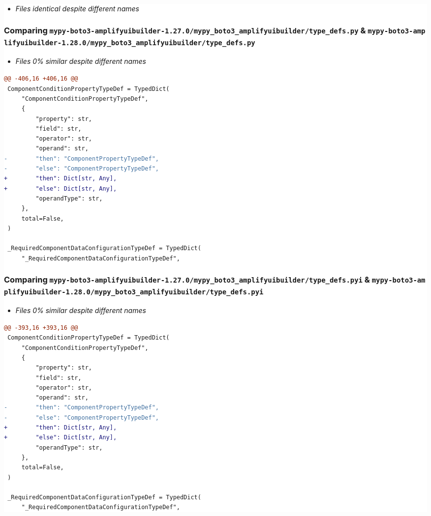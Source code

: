  * *Files identical despite different names*

### Comparing `mypy-boto3-amplifyuibuilder-1.27.0/mypy_boto3_amplifyuibuilder/type_defs.py` & `mypy-boto3-amplifyuibuilder-1.28.0/mypy_boto3_amplifyuibuilder/type_defs.py`

 * *Files 0% similar despite different names*

```diff
@@ -406,16 +406,16 @@
 ComponentConditionPropertyTypeDef = TypedDict(
     "ComponentConditionPropertyTypeDef",
     {
         "property": str,
         "field": str,
         "operator": str,
         "operand": str,
-        "then": "ComponentPropertyTypeDef",
-        "else": "ComponentPropertyTypeDef",
+        "then": Dict[str, Any],
+        "else": Dict[str, Any],
         "operandType": str,
     },
     total=False,
 )
 
 _RequiredComponentDataConfigurationTypeDef = TypedDict(
     "_RequiredComponentDataConfigurationTypeDef",
```

### Comparing `mypy-boto3-amplifyuibuilder-1.27.0/mypy_boto3_amplifyuibuilder/type_defs.pyi` & `mypy-boto3-amplifyuibuilder-1.28.0/mypy_boto3_amplifyuibuilder/type_defs.pyi`

 * *Files 0% similar despite different names*

```diff
@@ -393,16 +393,16 @@
 ComponentConditionPropertyTypeDef = TypedDict(
     "ComponentConditionPropertyTypeDef",
     {
         "property": str,
         "field": str,
         "operator": str,
         "operand": str,
-        "then": "ComponentPropertyTypeDef",
-        "else": "ComponentPropertyTypeDef",
+        "then": Dict[str, Any],
+        "else": Dict[str, Any],
         "operandType": str,
     },
     total=False,
 )
 
 _RequiredComponentDataConfigurationTypeDef = TypedDict(
     "_RequiredComponentDataConfigurationTypeDef",
```
